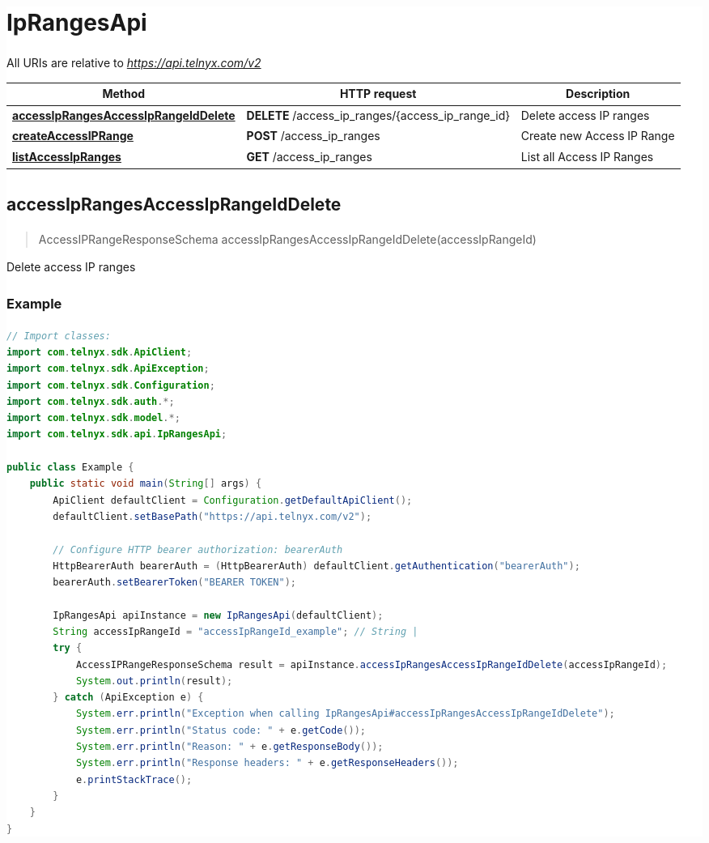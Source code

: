 # IpRangesApi

All URIs are relative to *https://api.telnyx.com/v2*

Method | HTTP request | Description
------------- | ------------- | -------------
[**accessIpRangesAccessIpRangeIdDelete**](IpRangesApi.md#accessIpRangesAccessIpRangeIdDelete) | **DELETE** /access_ip_ranges/{access_ip_range_id} | Delete access IP ranges
[**createAccessIPRange**](IpRangesApi.md#createAccessIPRange) | **POST** /access_ip_ranges | Create new Access IP Range
[**listAccessIpRanges**](IpRangesApi.md#listAccessIpRanges) | **GET** /access_ip_ranges | List all Access IP Ranges



## accessIpRangesAccessIpRangeIdDelete

> AccessIPRangeResponseSchema accessIpRangesAccessIpRangeIdDelete(accessIpRangeId)

Delete access IP ranges

### Example

```java
// Import classes:
import com.telnyx.sdk.ApiClient;
import com.telnyx.sdk.ApiException;
import com.telnyx.sdk.Configuration;
import com.telnyx.sdk.auth.*;
import com.telnyx.sdk.model.*;
import com.telnyx.sdk.api.IpRangesApi;

public class Example {
    public static void main(String[] args) {
        ApiClient defaultClient = Configuration.getDefaultApiClient();
        defaultClient.setBasePath("https://api.telnyx.com/v2");
        
        // Configure HTTP bearer authorization: bearerAuth
        HttpBearerAuth bearerAuth = (HttpBearerAuth) defaultClient.getAuthentication("bearerAuth");
        bearerAuth.setBearerToken("BEARER TOKEN");

        IpRangesApi apiInstance = new IpRangesApi(defaultClient);
        String accessIpRangeId = "accessIpRangeId_example"; // String | 
        try {
            AccessIPRangeResponseSchema result = apiInstance.accessIpRangesAccessIpRangeIdDelete(accessIpRangeId);
            System.out.println(result);
        } catch (ApiException e) {
            System.err.println("Exception when calling IpRangesApi#accessIpRangesAccessIpRangeIdDelete");
            System.err.println("Status code: " + e.getCode());
            System.err.println("Reason: " + e.getResponseBody());
            System.err.println("Response headers: " + e.getResponseHeaders());
            e.printStackTrace();
        }
    }
}
```

